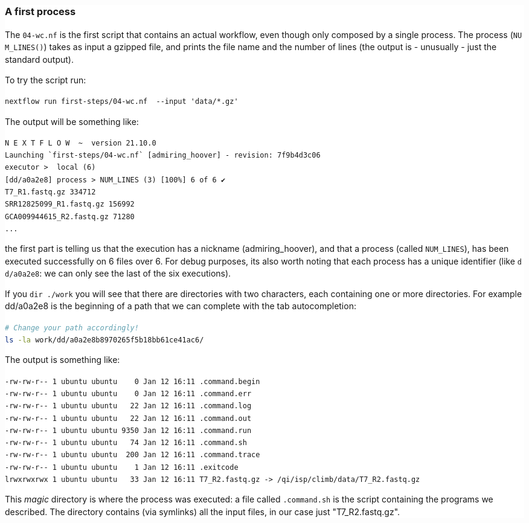 ### A first process

The `04-wc.nf` is the first script that contains an actual workflow, even though only
composed by a single process. The process (`NUM_LINES()`) takes as input a gzipped file,
and prints the file name and the number of lines (the output is - unusually - just the standard output).

To try the script run:
```
nextflow run first-steps/04-wc.nf  --input 'data/*.gz'
```

The output will be something like:

```text
N E X T F L O W  ~  version 21.10.0
Launching `first-steps/04-wc.nf` [admiring_hoover] - revision: 7f9b4d3c06
executor >  local (6)
[dd/a0a2e8] process > NUM_LINES (3) [100%] 6 of 6 ✔
T7_R1.fastq.gz 334712
SRR12825099_R1.fastq.gz 156992
GCA009944615_R2.fastq.gz 71280
...
```

the first part is telling us that the execution has a nickname (admiring_hoover), and that a
process (called `NUM_LINES`), has been executed successfully on 6 files over 6. For debug purposes,
its also worth noting that each process has a unique identifier (like `dd/a0a2e8`: we can only see
the last of the six executions).

If you `dir ./work` you will see that there are directories with two characters, each containing
one or more directories. For example dd/a0a2e8 is the beginning of a path that we can complete with the
tab autocompletion:

```bash
# Change your path accordingly!
ls -la work/dd/a0a2e8b8970265f5b18bb61ce41ac6/
```

The output is something like:
```text
-rw-rw-r-- 1 ubuntu ubuntu    0 Jan 12 16:11 .command.begin
-rw-rw-r-- 1 ubuntu ubuntu    0 Jan 12 16:11 .command.err
-rw-rw-r-- 1 ubuntu ubuntu   22 Jan 12 16:11 .command.log
-rw-rw-r-- 1 ubuntu ubuntu   22 Jan 12 16:11 .command.out
-rw-rw-r-- 1 ubuntu ubuntu 9350 Jan 12 16:11 .command.run
-rw-rw-r-- 1 ubuntu ubuntu   74 Jan 12 16:11 .command.sh
-rw-rw-r-- 1 ubuntu ubuntu  200 Jan 12 16:11 .command.trace
-rw-rw-r-- 1 ubuntu ubuntu    1 Jan 12 16:11 .exitcode
lrwxrwxrwx 1 ubuntu ubuntu   33 Jan 12 16:11 T7_R2.fastq.gz -> /qi/isp/climb/data/T7_R2.fastq.gz
```

This _magic_ directory is where the process was executed: a file called `.command.sh` is the script 
containing the programs we described. The directory contains (via symlinks) all the input files,
in our case just "T7_R2.fastq.gz".
